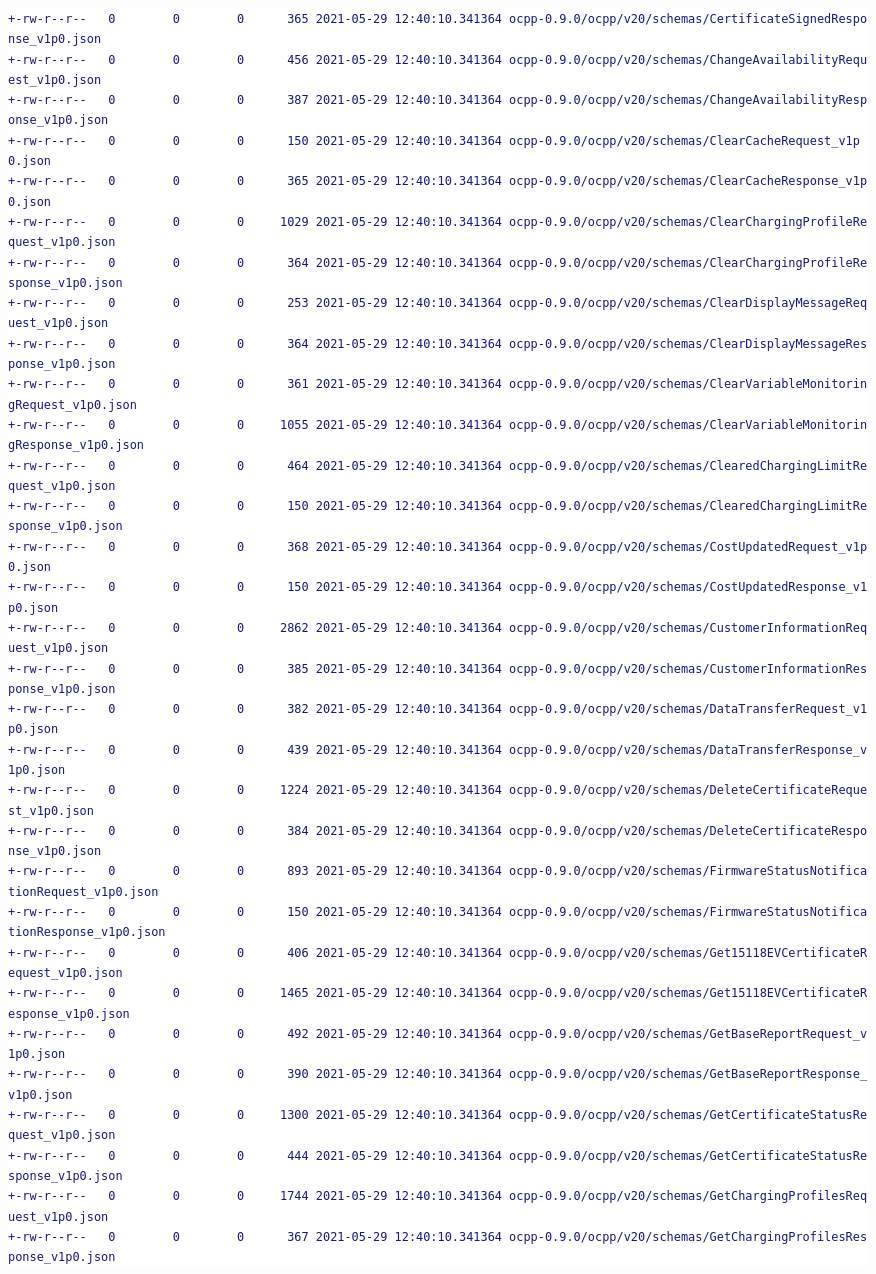 ```diff
+-rw-r--r--   0        0        0      365 2021-05-29 12:40:10.341364 ocpp-0.9.0/ocpp/v20/schemas/CertificateSignedResponse_v1p0.json
+-rw-r--r--   0        0        0      456 2021-05-29 12:40:10.341364 ocpp-0.9.0/ocpp/v20/schemas/ChangeAvailabilityRequest_v1p0.json
+-rw-r--r--   0        0        0      387 2021-05-29 12:40:10.341364 ocpp-0.9.0/ocpp/v20/schemas/ChangeAvailabilityResponse_v1p0.json
+-rw-r--r--   0        0        0      150 2021-05-29 12:40:10.341364 ocpp-0.9.0/ocpp/v20/schemas/ClearCacheRequest_v1p0.json
+-rw-r--r--   0        0        0      365 2021-05-29 12:40:10.341364 ocpp-0.9.0/ocpp/v20/schemas/ClearCacheResponse_v1p0.json
+-rw-r--r--   0        0        0     1029 2021-05-29 12:40:10.341364 ocpp-0.9.0/ocpp/v20/schemas/ClearChargingProfileRequest_v1p0.json
+-rw-r--r--   0        0        0      364 2021-05-29 12:40:10.341364 ocpp-0.9.0/ocpp/v20/schemas/ClearChargingProfileResponse_v1p0.json
+-rw-r--r--   0        0        0      253 2021-05-29 12:40:10.341364 ocpp-0.9.0/ocpp/v20/schemas/ClearDisplayMessageRequest_v1p0.json
+-rw-r--r--   0        0        0      364 2021-05-29 12:40:10.341364 ocpp-0.9.0/ocpp/v20/schemas/ClearDisplayMessageResponse_v1p0.json
+-rw-r--r--   0        0        0      361 2021-05-29 12:40:10.341364 ocpp-0.9.0/ocpp/v20/schemas/ClearVariableMonitoringRequest_v1p0.json
+-rw-r--r--   0        0        0     1055 2021-05-29 12:40:10.341364 ocpp-0.9.0/ocpp/v20/schemas/ClearVariableMonitoringResponse_v1p0.json
+-rw-r--r--   0        0        0      464 2021-05-29 12:40:10.341364 ocpp-0.9.0/ocpp/v20/schemas/ClearedChargingLimitRequest_v1p0.json
+-rw-r--r--   0        0        0      150 2021-05-29 12:40:10.341364 ocpp-0.9.0/ocpp/v20/schemas/ClearedChargingLimitResponse_v1p0.json
+-rw-r--r--   0        0        0      368 2021-05-29 12:40:10.341364 ocpp-0.9.0/ocpp/v20/schemas/CostUpdatedRequest_v1p0.json
+-rw-r--r--   0        0        0      150 2021-05-29 12:40:10.341364 ocpp-0.9.0/ocpp/v20/schemas/CostUpdatedResponse_v1p0.json
+-rw-r--r--   0        0        0     2862 2021-05-29 12:40:10.341364 ocpp-0.9.0/ocpp/v20/schemas/CustomerInformationRequest_v1p0.json
+-rw-r--r--   0        0        0      385 2021-05-29 12:40:10.341364 ocpp-0.9.0/ocpp/v20/schemas/CustomerInformationResponse_v1p0.json
+-rw-r--r--   0        0        0      382 2021-05-29 12:40:10.341364 ocpp-0.9.0/ocpp/v20/schemas/DataTransferRequest_v1p0.json
+-rw-r--r--   0        0        0      439 2021-05-29 12:40:10.341364 ocpp-0.9.0/ocpp/v20/schemas/DataTransferResponse_v1p0.json
+-rw-r--r--   0        0        0     1224 2021-05-29 12:40:10.341364 ocpp-0.9.0/ocpp/v20/schemas/DeleteCertificateRequest_v1p0.json
+-rw-r--r--   0        0        0      384 2021-05-29 12:40:10.341364 ocpp-0.9.0/ocpp/v20/schemas/DeleteCertificateResponse_v1p0.json
+-rw-r--r--   0        0        0      893 2021-05-29 12:40:10.341364 ocpp-0.9.0/ocpp/v20/schemas/FirmwareStatusNotificationRequest_v1p0.json
+-rw-r--r--   0        0        0      150 2021-05-29 12:40:10.341364 ocpp-0.9.0/ocpp/v20/schemas/FirmwareStatusNotificationResponse_v1p0.json
+-rw-r--r--   0        0        0      406 2021-05-29 12:40:10.341364 ocpp-0.9.0/ocpp/v20/schemas/Get15118EVCertificateRequest_v1p0.json
+-rw-r--r--   0        0        0     1465 2021-05-29 12:40:10.341364 ocpp-0.9.0/ocpp/v20/schemas/Get15118EVCertificateResponse_v1p0.json
+-rw-r--r--   0        0        0      492 2021-05-29 12:40:10.341364 ocpp-0.9.0/ocpp/v20/schemas/GetBaseReportRequest_v1p0.json
+-rw-r--r--   0        0        0      390 2021-05-29 12:40:10.341364 ocpp-0.9.0/ocpp/v20/schemas/GetBaseReportResponse_v1p0.json
+-rw-r--r--   0        0        0     1300 2021-05-29 12:40:10.341364 ocpp-0.9.0/ocpp/v20/schemas/GetCertificateStatusRequest_v1p0.json
+-rw-r--r--   0        0        0      444 2021-05-29 12:40:10.341364 ocpp-0.9.0/ocpp/v20/schemas/GetCertificateStatusResponse_v1p0.json
+-rw-r--r--   0        0        0     1744 2021-05-29 12:40:10.341364 ocpp-0.9.0/ocpp/v20/schemas/GetChargingProfilesRequest_v1p0.json
+-rw-r--r--   0        0        0      367 2021-05-29 12:40:10.341364 ocpp-0.9.0/ocpp/v20/schemas/GetChargingProfilesResponse_v1p0.json
```